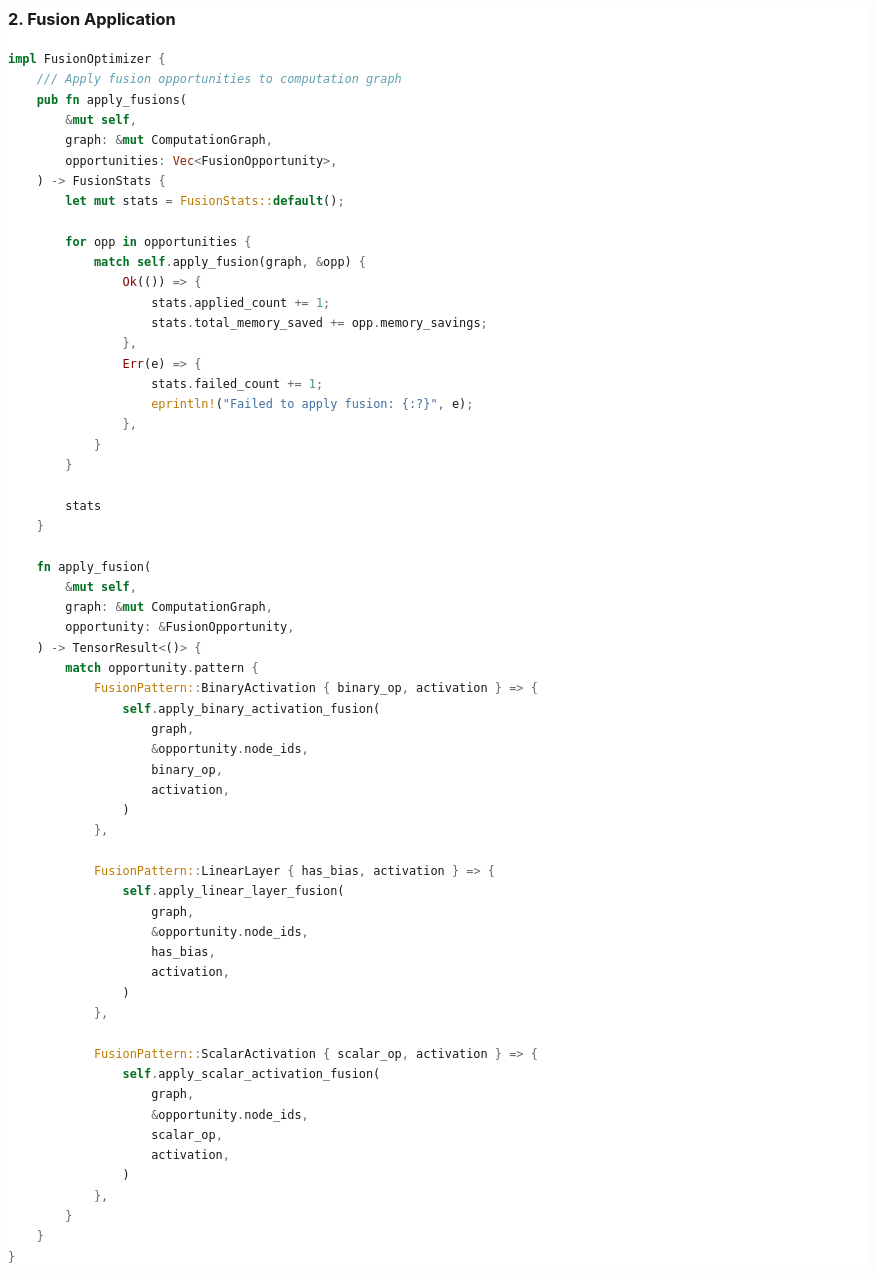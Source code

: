 ### 2. Fusion Application

```rust
impl FusionOptimizer {
    /// Apply fusion opportunities to computation graph
    pub fn apply_fusions(
        &mut self,
        graph: &mut ComputationGraph,
        opportunities: Vec<FusionOpportunity>,
    ) -> FusionStats {
        let mut stats = FusionStats::default();

        for opp in opportunities {
            match self.apply_fusion(graph, &opp) {
                Ok(()) => {
                    stats.applied_count += 1;
                    stats.total_memory_saved += opp.memory_savings;
                },
                Err(e) => {
                    stats.failed_count += 1;
                    eprintln!("Failed to apply fusion: {:?}", e);
                },
            }
        }

        stats
    }

    fn apply_fusion(
        &mut self,
        graph: &mut ComputationGraph,
        opportunity: &FusionOpportunity,
    ) -> TensorResult<()> {
        match opportunity.pattern {
            FusionPattern::BinaryActivation { binary_op, activation } => {
                self.apply_binary_activation_fusion(
                    graph,
                    &opportunity.node_ids,
                    binary_op,
                    activation,
                )
            },

            FusionPattern::LinearLayer { has_bias, activation } => {
                self.apply_linear_layer_fusion(
                    graph,
                    &opportunity.node_ids,
                    has_bias,
                    activation,
                )
            },

            FusionPattern::ScalarActivation { scalar_op, activation } => {
                self.apply_scalar_activation_fusion(
                    graph,
                    &opportunity.node_ids,
                    scalar_op,
                    activation,
                )
            },
        }
    }
}
```